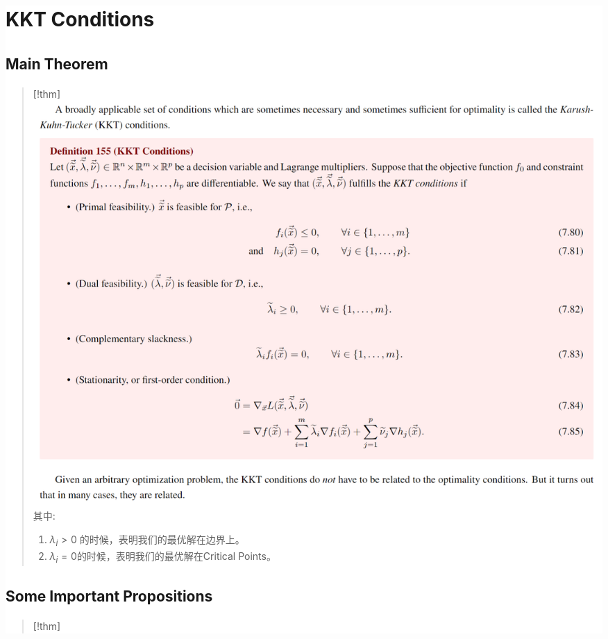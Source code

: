 



# KKT Conditions
## Main Theorem
> [!thm]
> ![](Lagrangian_Duality_Theory.assets/image-20231119114130874.png)
> 其中:
> 1. $\lambda_i>0$ 的时候，表明我们的最优解在边界上。
> 2. $\lambda_i=0$的时候，表明我们的最优解在Critical Points。 

## Some Important Propositions
> [!thm]